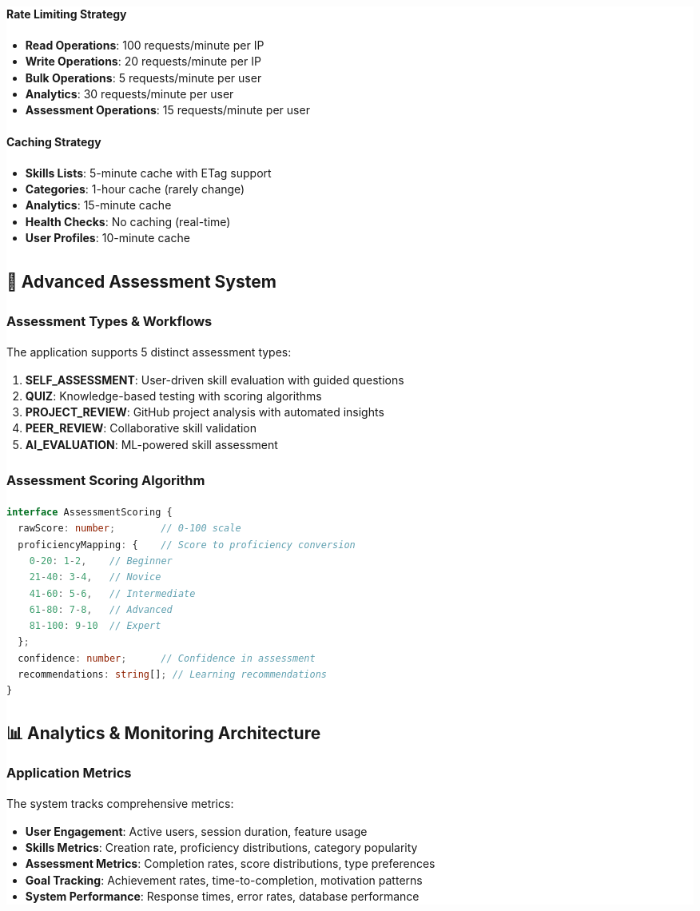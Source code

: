 #### **Rate Limiting Strategy**

- **Read Operations**: 100 requests/minute per IP
- **Write Operations**: 20 requests/minute per IP
- **Bulk Operations**: 5 requests/minute per user
- **Analytics**: 30 requests/minute per user
- **Assessment Operations**: 15 requests/minute per user

#### **Caching Strategy**

- **Skills Lists**: 5-minute cache with ETag support
- **Categories**: 1-hour cache (rarely change)
- **Analytics**: 15-minute cache
- **Health Checks**: No caching (real-time)
- **User Profiles**: 10-minute cache

## 🧪 Advanced Assessment System

### **Assessment Types & Workflows**

The application supports 5 distinct assessment types:

1. **SELF_ASSESSMENT**: User-driven skill evaluation with guided questions
2. **QUIZ**: Knowledge-based testing with scoring algorithms
3. **PROJECT_REVIEW**: GitHub project analysis with automated insights
4. **PEER_REVIEW**: Collaborative skill validation
5. **AI_EVALUATION**: ML-powered skill assessment

### **Assessment Scoring Algorithm**

```typescript
interface AssessmentScoring {
  rawScore: number;        // 0-100 scale
  proficiencyMapping: {    // Score to proficiency conversion
    0-20: 1-2,    // Beginner
    21-40: 3-4,   // Novice
    41-60: 5-6,   // Intermediate
    61-80: 7-8,   // Advanced
    81-100: 9-10  // Expert
  };
  confidence: number;      // Confidence in assessment
  recommendations: string[]; // Learning recommendations
}
```

## 📊 Analytics & Monitoring Architecture

### **Application Metrics**

The system tracks comprehensive metrics:

- **User Engagement**: Active users, session duration, feature usage
- **Skills Metrics**: Creation rate, proficiency distributions, category popularity
- **Assessment Metrics**: Completion rates, score distributions, type preferences
- **Goal Tracking**: Achievement rates, time-to-completion, motivation patterns
- **System Performance**: Response times, error rates, database performance
